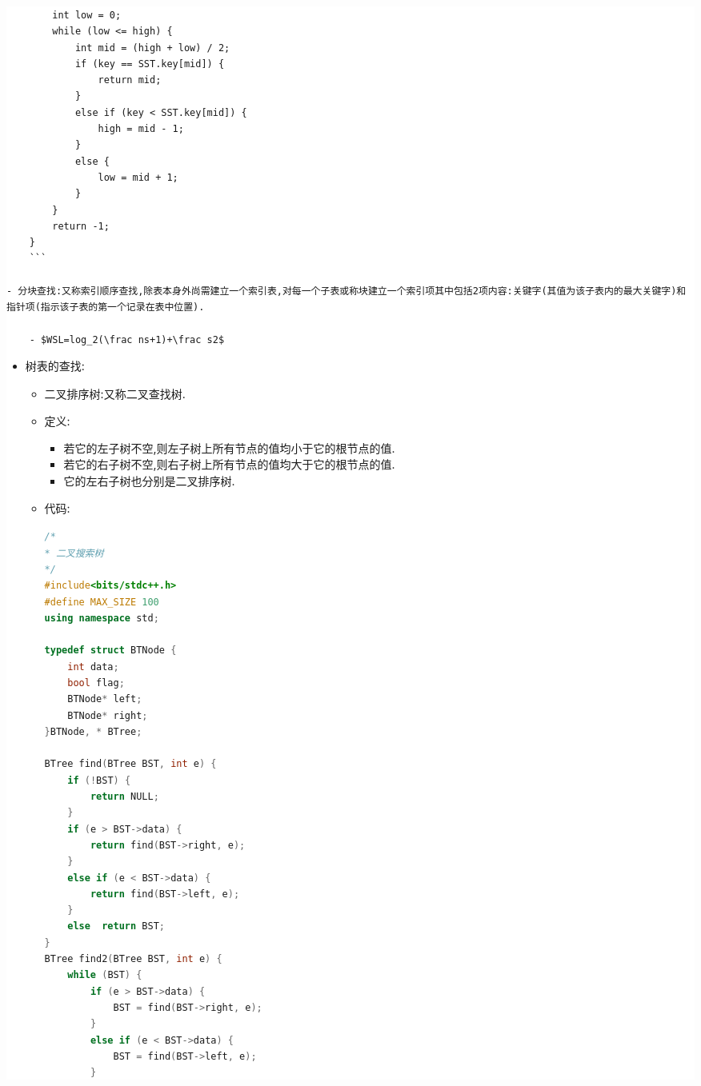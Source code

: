         	int low = 0;
        	while (low <= high) {
        		int mid = (high + low) / 2;
        		if (key == SST.key[mid]) {
        			return mid;
        		}
        		else if (key < SST.key[mid]) {
        			high = mid - 1;
        		}
        		else {
        			low = mid + 1;
        		}
        	}
        	return -1;
        }
        ```

    - 分块查找:又称索引顺序查找,除表本身外尚需建立一个索引表,对每一个子表或称块建立一个索引项其中包括2项内容:关键字(其值为该子表内的最大关键字)和指针项(指示该子表的第一个记录在表中位置).

        - $WSL=log_2(\frac ns+1)+\frac s2$

- 树表的查找:

    - 二叉排序树:又称二叉查找树.

    - 定义:

        - 若它的左子树不空,则左子树上所有节点的值均小于它的根节点的值.
        - 若它的右子树不空,则右子树上所有节点的值均大于它的根节点的值.
        - 它的左右子树也分别是二叉排序树.

    - 代码:

        ```c++
        /*
        * 二叉搜索树
        */
        #include<bits/stdc++.h>
        #define MAX_SIZE 100
        using namespace std;
        
        typedef struct BTNode {
        	int data;
        	bool flag;
        	BTNode* left;
        	BTNode* right;
        }BTNode, * BTree;
        
        BTree find(BTree BST, int e) {
        	if (!BST) {
        		return NULL;
        	}
        	if (e > BST->data) {
        		return find(BST->right, e);
        	}
        	else if (e < BST->data) {
        		return find(BST->left, e);
        	}
        	else  return BST;
        }
        BTree find2(BTree BST, int e) {
        	while (BST) {
        		if (e > BST->data) {
        			BST = find(BST->right, e);
        		}
        		else if (e < BST->data) {
        			BST = find(BST->left, e);
        		}